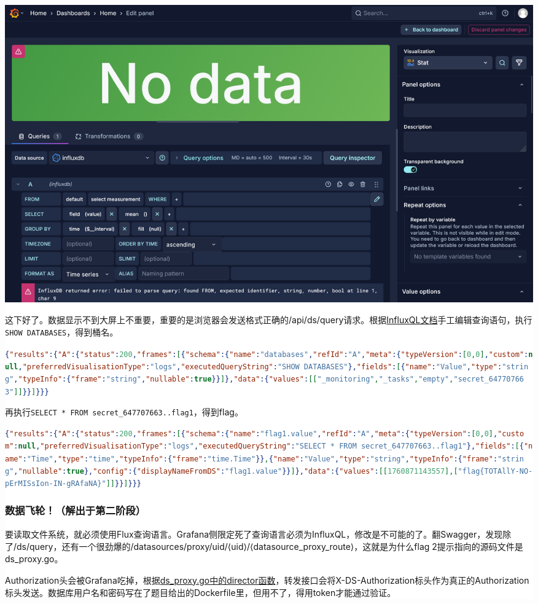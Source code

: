 ![](influxql.webp)

这下好了。数据显示不到大屏上不重要，重要的是浏览器会发送格式正确的/api/ds/query请求。根据[InfluxQL文档](https://docs.influxdata.com/influxdb/v1/query_language/explore-schema/)手工编辑查询语句，执行`SHOW DATABASES`，得到桶名。

```json
{"results":{"A":{"status":200,"frames":[{"schema":{"name":"databases","refId":"A","meta":{"typeVersion":[0,0],"custom":null,"preferredVisualisationType":"logs","executedQueryString":"SHOW DATABASES"},"fields":[{"name":"Value","type":"string","typeInfo":{"frame":"string","nullable":true}}]},"data":{"values":[["_monitoring","_tasks","empty","secret_647707663"]]}}]}}}
```

再执行`SELECT * FROM secret_647707663..flag1`，得到flag。

```json
{"results":{"A":{"status":200,"frames":[{"schema":{"name":"flag1.value","refId":"A","meta":{"typeVersion":[0,0],"custom":null,"preferredVisualisationType":"logs","executedQueryString":"SELECT * FROM secret_647707663..flag1"},"fields":[{"name":"Time","type":"time","typeInfo":{"frame":"time.Time"}},{"name":"Value","type":"string","typeInfo":{"frame":"string","nullable":true},"config":{"displayNameFromDS":"flag1.value"}}]},"data":{"values":[[1760871143557],["flag{TOTAllY-NO-pErMISsIon-IN-gRAfaNA}"]]}}]}}}
```

### 数据飞轮！（解出于第二阶段）

要读取文件系统，就必须使用Flux查询语言。Grafana侧限定死了查询语言必须为InfluxQL，修改是不可能的了。翻Swagger，发现除了/ds/query，还有一个很劲爆的/datasources/proxy/uid/⟨uid⟩/⟨datasource_proxy_route⟩，这就是为什么flag 2提示指向的源码文件是ds_proxy.go。

Authorization头会被Grafana吃掉，根据[ds_proxy.go中的director函数](https://github.com/grafana/grafana/blob/v12.2.1/pkg/api/pluginproxy/ds_proxy.go#L228-L232)，转发接口会将X-DS-Authorization标头作为真正的Authorization标头发送。数据库用户名和密码写在了题目给出的Dockerfile里，但用不了，得用token才能通过验证。
